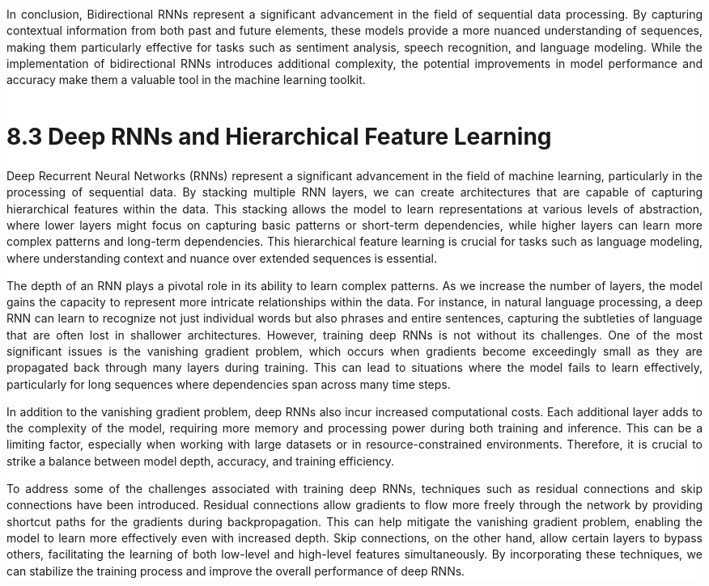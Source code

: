 <p style="text-align: justify;">
In conclusion, Bidirectional RNNs represent a significant advancement in the field of sequential data processing. By capturing contextual information from both past and future elements, these models provide a more nuanced understanding of sequences, making them particularly effective for tasks such as sentiment analysis, speech recognition, and language modeling. While the implementation of bidirectional RNNs introduces additional complexity, the potential improvements in model performance and accuracy make them a valuable tool in the machine learning toolkit.
</p>

# 8.3 Deep RNNs and Hierarchical Feature Learning
<p style="text-align: justify;">
Deep Recurrent Neural Networks (RNNs) represent a significant advancement in the field of machine learning, particularly in the processing of sequential data. By stacking multiple RNN layers, we can create architectures that are capable of capturing hierarchical features within the data. This stacking allows the model to learn representations at various levels of abstraction, where lower layers might focus on capturing basic patterns or short-term dependencies, while higher layers can learn more complex patterns and long-term dependencies. This hierarchical feature learning is crucial for tasks such as language modeling, where understanding context and nuance over extended sequences is essential.
</p>

<p style="text-align: justify;">
The depth of an RNN plays a pivotal role in its ability to learn complex patterns. As we increase the number of layers, the model gains the capacity to represent more intricate relationships within the data. For instance, in natural language processing, a deep RNN can learn to recognize not just individual words but also phrases and entire sentences, capturing the subtleties of language that are often lost in shallower architectures. However, training deep RNNs is not without its challenges. One of the most significant issues is the vanishing gradient problem, which occurs when gradients become exceedingly small as they are propagated back through many layers during training. This can lead to situations where the model fails to learn effectively, particularly for long sequences where dependencies span across many time steps.
</p>

<p style="text-align: justify;">
In addition to the vanishing gradient problem, deep RNNs also incur increased computational costs. Each additional layer adds to the complexity of the model, requiring more memory and processing power during both training and inference. This can be a limiting factor, especially when working with large datasets or in resource-constrained environments. Therefore, it is crucial to strike a balance between model depth, accuracy, and training efficiency. 
</p>

<p style="text-align: justify;">
To address some of the challenges associated with training deep RNNs, techniques such as residual connections and skip connections have been introduced. Residual connections allow gradients to flow more freely through the network by providing shortcut paths for the gradients during backpropagation. This can help mitigate the vanishing gradient problem, enabling the model to learn more effectively even with increased depth. Skip connections, on the other hand, allow certain layers to bypass others, facilitating the learning of both low-level and high-level features simultaneously. By incorporating these techniques, we can stabilize the training process and improve the overall performance of deep RNNs.
</p>
